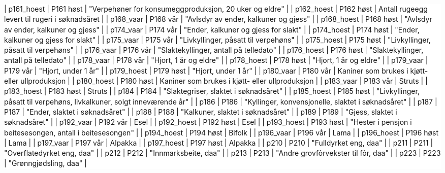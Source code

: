 | p161_hoest | P161 høst | "Verpehøner for konsumeggproduksjon, 20 uker og eldre" |
| p162_hoest | P162 høst | Antall rugeegg levert til rugeri i søknadsåret |
| p168_vaar | P168 vår | "Avlsdyr av ender, kalkuner og gjess" |
| p168_hoest | P168 høst | "Avlsdyr av ender, kalkuner og gjess" |
| p174_vaar | P174 vår | "Ender, kalkuner og gjess for slakt" |
| p174_hoest | P174 høst | "Ender, kalkuner og gjess for slakt" |
| p175_vaar | P175 vår | "Livkyllinger, påsatt til verpehøns" |
| p175_hoest | P175 høst | "Livkyllinger, påsatt til verpehøns" |
| p176_vaar | P176 vår | "Slaktekyllinger, antall på telledato" |
| p176_hoest | P176 høst | "Slaktekyllinger, antall på telledato" |
| p178_vaar | P178 vår | "Hjort, 1 år og eldre" |
| p178_hoest | P178 høst | "Hjort, 1 år og eldre" |
| p179_vaar | P179 vår | "Hjort, under 1 år" |
| p179_hoest | P179 høst | "Hjort, under 1 år" |
| p180_vaar | P180 vår | Kaniner som brukes i kjøtt- eller ullproduksjon |
| p180_hoest | P180 høst | Kaniner som brukes i kjøtt- eller ullproduksjon |
| p183_vaar | P183 vår | Struts |
| p183_hoest | P183 høst | Struts |
| p184 | P184 | "Slaktegriser, slaktet i søknadsåret" |
| p185_hoest | P185 høst | "Livkyllinger, påsatt til verpehøns, livkalkuner, solgt inneværende år" |
| p186 | P186 | "Kyllinger, konvensjonelle, slaktet i søknadsåret" |
| p187 | P187 | "Ender, slaktet i søknadsåret" |
| p188 | P188 | "Kalkuner, slaktet i søknadsåret" |
| p189 | P189 | "Gjess, slaktet i søknadsåret" |
| p192_vaar | P192 vår | Esel |
| p192_hoest | P192 høst | Esel |
| p193_hoest | P193 høst | "Hester i pensjon i beitesesongen, antall i beitesesongen" |
| p194_hoest | P194 høst | Bifolk |
| p196_vaar | P196 vår | Lama |
| p196_hoest | P196 høst | Lama |
| p197_vaar | P197 vår | Alpakka |
| p197_hoest | P197 høst | Alpakka |
| p210 | P210 | "Fulldyrket eng, daa" |
| p211 | P211 | "Overflatedyrket eng, daa" |
| p212 | P212 | "Innmarksbeite, daa" |
| p213 | P213 | "Andre grovfôrvekster til fôr, daa" |
| p223 | P223 | "Grønngjødsling, daa" |
